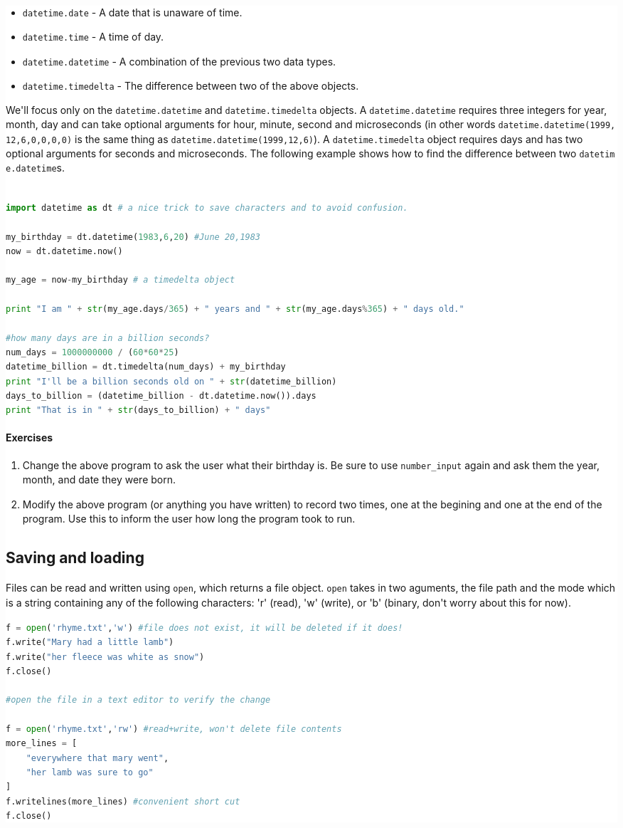 * `datetime.date` - A date that is unaware of time.

* `datetime.time` - A time of day.

* `datetime.datetime` - A combination of the previous two data types.

* `datetime.timedelta` - The difference between two of the above objects.

We'll focus only on the `datetime.datetime` and `datetime.timedelta` objects. A `datetime.datetime` requires three integers for year, month, day and can take optional arguments for hour, minute, second and microseconds (in other words `datetime.datetime(1999,12,6,0,0,0,0)` is the same thing as `datetime.datetime(1999,12,6)`). A `datetime.timedelta` object requires days and has two optional arguments for seconds and microseconds. The following example shows how to find the difference between two `datetime.datetime`s.

```python

import datetime as dt # a nice trick to save characters and to avoid confusion.

my_birthday = dt.datetime(1983,6,20) #June 20,1983
now = dt.datetime.now()

my_age = now-my_birthday # a timedelta object

print "I am " + str(my_age.days/365) + " years and " + str(my_age.days%365) + " days old."

#how many days are in a billion seconds?
num_days = 1000000000 / (60*60*25)
datetime_billion = dt.timedelta(num_days) + my_birthday
print "I'll be a billion seconds old on " + str(datetime_billion)
days_to_billion = (datetime_billion - dt.datetime.now()).days
print "That is in " + str(days_to_billion) + " days"
```

#### Exercises

1. Change the above program to ask the user what their birthday is. Be sure to use `number_input` again and ask them the year, month, and date they were born.

2. Modify the above program (or anything you have written) to record two times, one at the begining and one at the end of the program. Use this to inform the user how long the program took to run.

## Saving and loading

Files can be read and written using `open`, which returns a file object. `open` takes in two aguments, the file path and the mode which is a string containing any of the following characters: 'r' (read), 'w' (write), or 'b' (binary, don't worry about this for now).

```python
f = open('rhyme.txt','w') #file does not exist, it will be deleted if it does!
f.write("Mary had a little lamb")
f.write("her fleece was white as snow")
f.close()

#open the file in a text editor to verify the change

f = open('rhyme.txt','rw') #read+write, won't delete file contents
more_lines = [
    "everywhere that mary went",
    "her lamb was sure to go"
]
f.writelines(more_lines) #convenient short cut
f.close()
```
